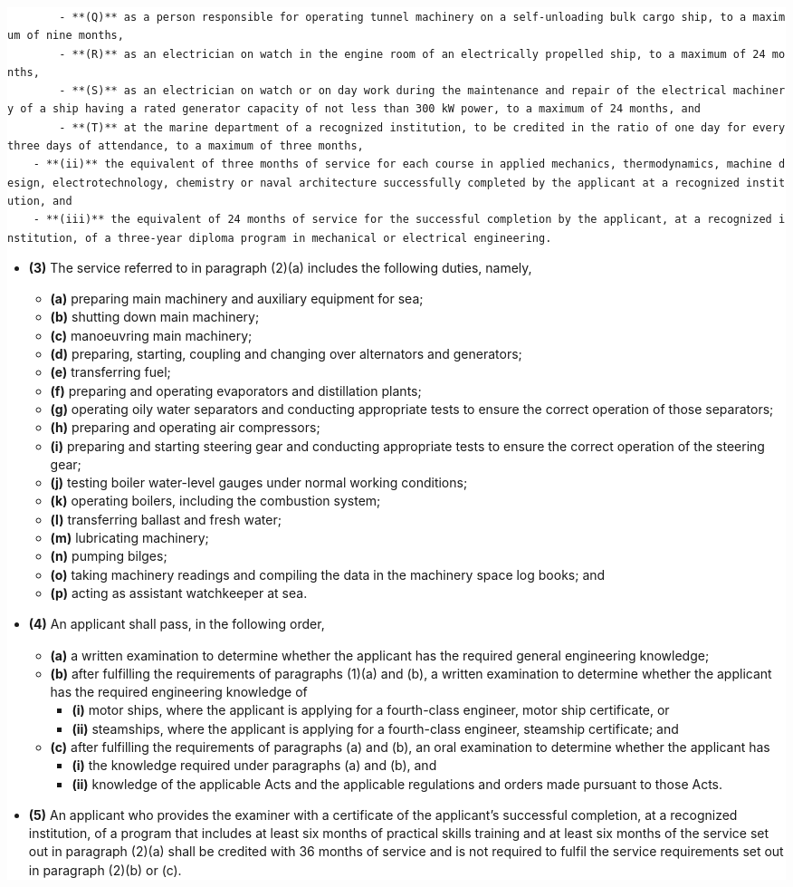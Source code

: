 			- **(Q)** as a person responsible for operating tunnel machinery on a self-unloading bulk cargo ship, to a maximum of nine months,
			- **(R)** as an electrician on watch in the engine room of an electrically propelled ship, to a maximum of 24 months,
			- **(S)** as an electrician on watch or on day work during the maintenance and repair of the electrical machinery of a ship having a rated generator capacity of not less than 300 kW power, to a maximum of 24 months, and
			- **(T)** at the marine department of a recognized institution, to be credited in the ratio of one day for every three days of attendance, to a maximum of three months,
		- **(ii)** the equivalent of three months of service for each course in applied mechanics, thermodynamics, machine design, electrotechnology, chemistry or naval architecture successfully completed by the applicant at a recognized institution, and
		- **(iii)** the equivalent of 24 months of service for the successful completion by the applicant, at a recognized institution, of a three-year diploma program in mechanical or electrical engineering.

- **(3)** The service referred to in paragraph (2)(a) includes the following duties, namely,
	- **(a)** preparing main machinery and auxiliary equipment for sea;
	- **(b)** shutting down main machinery;
	- **(c)** manoeuvring main machinery;
	- **(d)** preparing, starting, coupling and changing over alternators and generators;
	- **(e)** transferring fuel;
	- **(f)** preparing and operating evaporators and distillation plants;
	- **(g)** operating oily water separators and conducting appropriate tests to ensure the correct operation of those separators;
	- **(h)** preparing and operating air compressors;
	- **(i)** preparing and starting steering gear and conducting appropriate tests to ensure the correct operation of the steering gear;
	- **(j)** testing boiler water-level gauges under normal working conditions;
	- **(k)** operating boilers, including the combustion system;
	- **(l)** transferring ballast and fresh water;
	- **(m)** lubricating machinery;
	- **(n)** pumping bilges;
	- **(o)** taking machinery readings and compiling the data in the machinery space log books; and
	- **(p)** acting as assistant watchkeeper at sea.

- **(4)** An applicant shall pass, in the following order,
	- **(a)** a written examination to determine whether the applicant has the required general engineering knowledge;
	- **(b)** after fulfilling the requirements of paragraphs (1)(a) and (b), a written examination to determine whether the applicant has the required engineering knowledge of
		- **(i)** motor ships, where the applicant is applying for a fourth-class engineer, motor ship certificate, or
		- **(ii)** steamships, where the applicant is applying for a fourth-class engineer, steamship certificate; and
	- **(c)** after fulfilling the requirements of paragraphs (a) and (b), an oral examination to determine whether the applicant has
		- **(i)** the knowledge required under paragraphs (a) and (b), and
		- **(ii)** knowledge of the applicable Acts and the applicable regulations and orders made pursuant to those Acts.

- **(5)** An applicant who provides the examiner with a certificate of the applicant’s successful completion, at a recognized institution, of a program that includes at least six months of practical skills training and at least six months of the service set out in paragraph (2)(a) shall be credited with 36 months of service and is not required to fulfil the service requirements set out in paragraph (2)(b) or (c).

